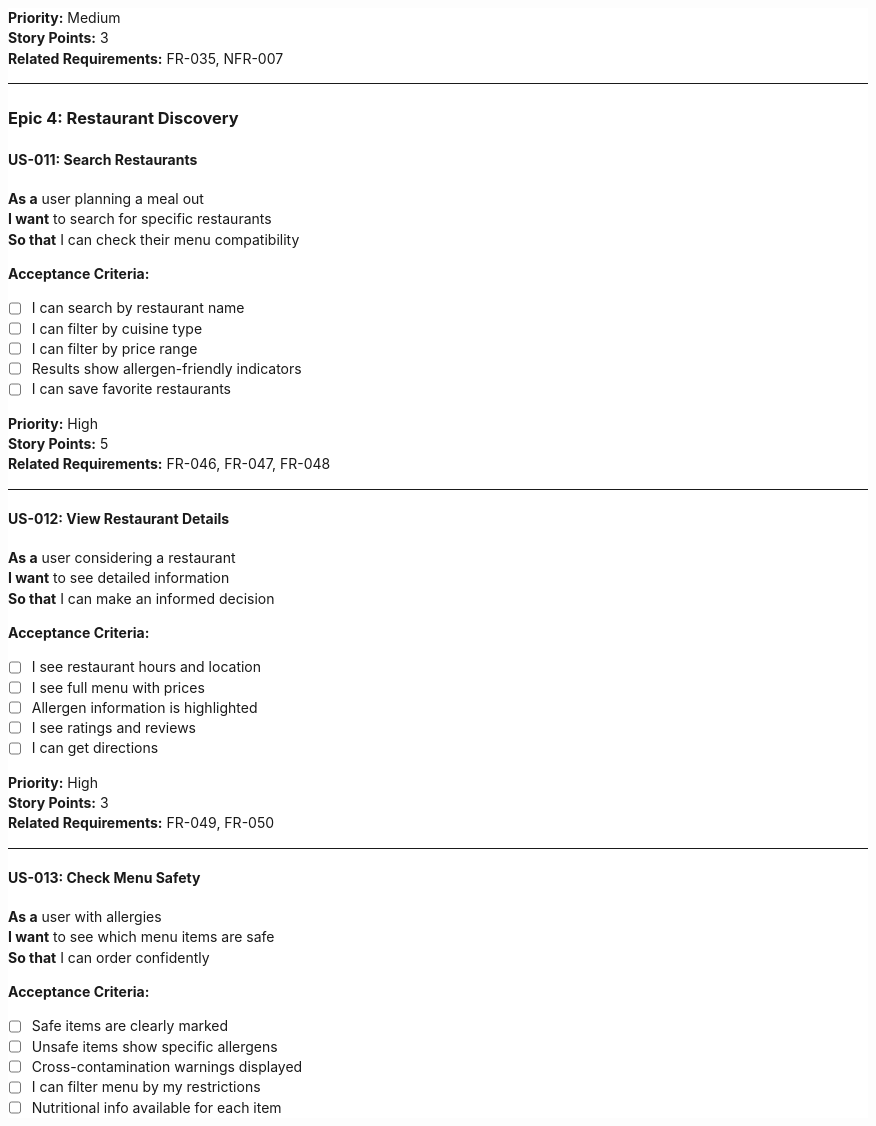 **Priority:** Medium  
**Story Points:** 3  
**Related Requirements:** FR-035, NFR-007

---

### Epic 4: Restaurant Discovery

#### US-011: Search Restaurants

**As a** user planning a meal out  
**I want** to search for specific restaurants  
**So that** I can check their menu compatibility

**Acceptance Criteria:**

- [ ] I can search by restaurant name
- [ ] I can filter by cuisine type
- [ ] I can filter by price range
- [ ] Results show allergen-friendly indicators
- [ ] I can save favorite restaurants

**Priority:** High  
**Story Points:** 5  
**Related Requirements:** FR-046, FR-047, FR-048

---

#### US-012: View Restaurant Details

**As a** user considering a restaurant  
**I want** to see detailed information  
**So that** I can make an informed decision

**Acceptance Criteria:**

- [ ] I see restaurant hours and location
- [ ] I see full menu with prices
- [ ] Allergen information is highlighted
- [ ] I see ratings and reviews
- [ ] I can get directions

**Priority:** High  
**Story Points:** 3  
**Related Requirements:** FR-049, FR-050

---

#### US-013: Check Menu Safety

**As a** user with allergies  
**I want** to see which menu items are safe  
**So that** I can order confidently

**Acceptance Criteria:**

- [ ] Safe items are clearly marked
- [ ] Unsafe items show specific allergens
- [ ] Cross-contamination warnings displayed
- [ ] I can filter menu by my restrictions
- [ ] Nutritional info available for each item
